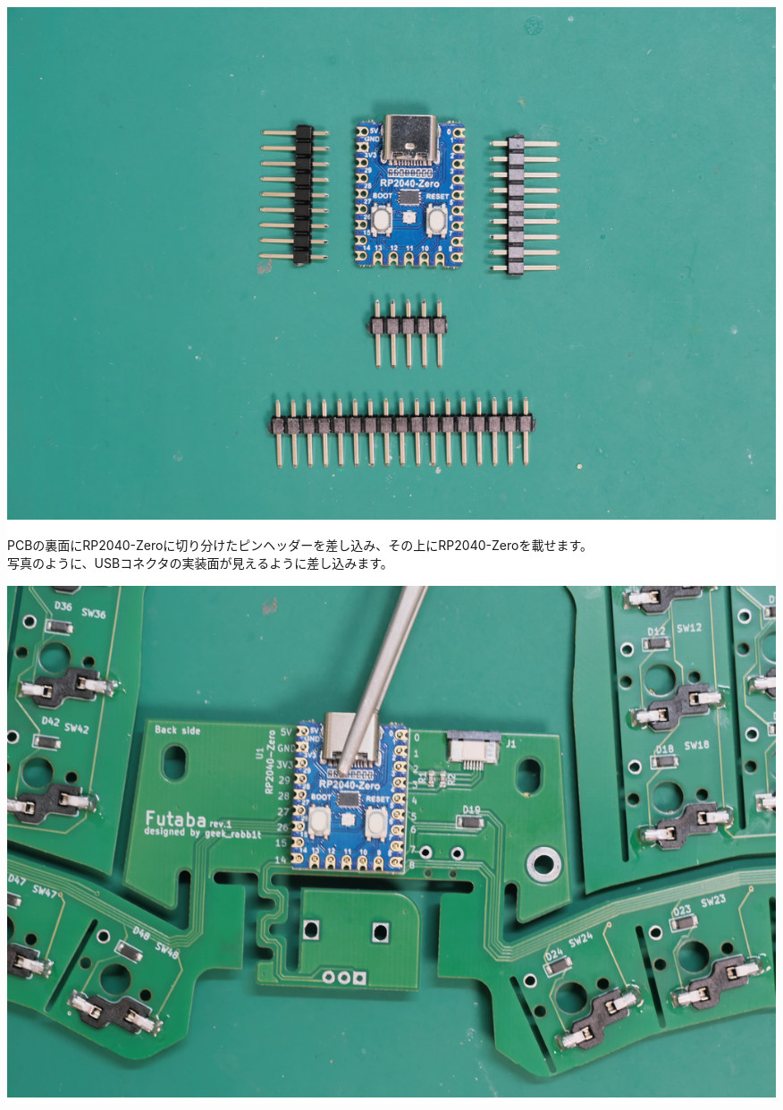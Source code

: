 ![切り取り後のピンヘッダ](/assets/images/futaba_build_guide/DSCF3347.jpg)

PCBの裏面にRP2040-Zeroに切り分けたピンヘッダーを差し込み、その上にRP2040-Zeroを載せます。  
写真のように、USBコネクタの実装面が見えるように差し込みます。

![マイコンの固定](/assets/images/futaba_build_guide/DSCF3348.jpg)
